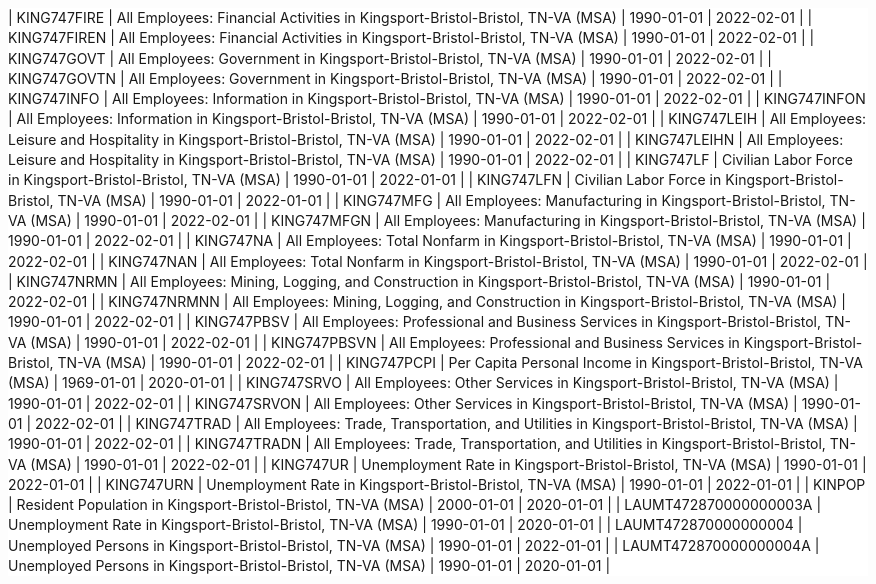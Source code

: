 | KING747FIRE               | All Employees: Financial Activities in Kingsport-Bristol-Bristol, TN-VA (MSA)                                                     | 1990-01-01          | 2022-02-01        |
| KING747FIREN              | All Employees: Financial Activities in Kingsport-Bristol-Bristol, TN-VA (MSA)                                                     | 1990-01-01          | 2022-02-01        |
| KING747GOVT               | All Employees: Government in Kingsport-Bristol-Bristol, TN-VA (MSA)                                                               | 1990-01-01          | 2022-02-01        |
| KING747GOVTN              | All Employees: Government in Kingsport-Bristol-Bristol, TN-VA (MSA)                                                               | 1990-01-01          | 2022-02-01        |
| KING747INFO               | All Employees: Information in Kingsport-Bristol-Bristol, TN-VA (MSA)                                                              | 1990-01-01          | 2022-02-01        |
| KING747INFON              | All Employees: Information in Kingsport-Bristol-Bristol, TN-VA (MSA)                                                              | 1990-01-01          | 2022-02-01        |
| KING747LEIH               | All Employees: Leisure and Hospitality in Kingsport-Bristol-Bristol, TN-VA (MSA)                                                  | 1990-01-01          | 2022-02-01        |
| KING747LEIHN              | All Employees: Leisure and Hospitality in Kingsport-Bristol-Bristol, TN-VA (MSA)                                                  | 1990-01-01          | 2022-02-01        |
| KING747LF                 | Civilian Labor Force in Kingsport-Bristol-Bristol, TN-VA (MSA)                                                                    | 1990-01-01          | 2022-01-01        |
| KING747LFN                | Civilian Labor Force in Kingsport-Bristol-Bristol, TN-VA (MSA)                                                                    | 1990-01-01          | 2022-01-01        |
| KING747MFG                | All Employees: Manufacturing in Kingsport-Bristol-Bristol, TN-VA (MSA)                                                            | 1990-01-01          | 2022-02-01        |
| KING747MFGN               | All Employees: Manufacturing in Kingsport-Bristol-Bristol, TN-VA (MSA)                                                            | 1990-01-01          | 2022-02-01        |
| KING747NA                 | All Employees: Total Nonfarm in Kingsport-Bristol-Bristol, TN-VA (MSA)                                                            | 1990-01-01          | 2022-02-01        |
| KING747NAN                | All Employees: Total Nonfarm in Kingsport-Bristol-Bristol, TN-VA (MSA)                                                            | 1990-01-01          | 2022-02-01        |
| KING747NRMN               | All Employees: Mining, Logging, and Construction in Kingsport-Bristol-Bristol, TN-VA (MSA)                                        | 1990-01-01          | 2022-02-01        |
| KING747NRMNN              | All Employees: Mining, Logging, and Construction in Kingsport-Bristol-Bristol, TN-VA (MSA)                                        | 1990-01-01          | 2022-02-01        |
| KING747PBSV               | All Employees: Professional and Business Services in Kingsport-Bristol-Bristol, TN-VA (MSA)                                       | 1990-01-01          | 2022-02-01        |
| KING747PBSVN              | All Employees: Professional and Business Services in Kingsport-Bristol-Bristol, TN-VA (MSA)                                       | 1990-01-01          | 2022-02-01        |
| KING747PCPI               | Per Capita Personal Income in Kingsport-Bristol-Bristol, TN-VA (MSA)                                                              | 1969-01-01          | 2020-01-01        |
| KING747SRVO               | All Employees: Other Services in Kingsport-Bristol-Bristol, TN-VA (MSA)                                                           | 1990-01-01          | 2022-02-01        |
| KING747SRVON              | All Employees: Other Services in Kingsport-Bristol-Bristol, TN-VA (MSA)                                                           | 1990-01-01          | 2022-02-01        |
| KING747TRAD               | All Employees: Trade, Transportation, and Utilities in Kingsport-Bristol-Bristol, TN-VA (MSA)                                     | 1990-01-01          | 2022-02-01        |
| KING747TRADN              | All Employees: Trade, Transportation, and Utilities in Kingsport-Bristol-Bristol, TN-VA (MSA)                                     | 1990-01-01          | 2022-02-01        |
| KING747UR                 | Unemployment Rate in Kingsport-Bristol-Bristol, TN-VA (MSA)                                                                       | 1990-01-01          | 2022-01-01        |
| KING747URN                | Unemployment Rate in Kingsport-Bristol-Bristol, TN-VA (MSA)                                                                       | 1990-01-01          | 2022-01-01        |
| KINPOP                    | Resident Population in Kingsport-Bristol-Bristol, TN-VA (MSA)                                                                     | 2000-01-01          | 2020-01-01        |
| LAUMT472870000000003A     | Unemployment Rate in Kingsport-Bristol-Bristol, TN-VA (MSA)                                                                       | 1990-01-01          | 2020-01-01        |
| LAUMT472870000000004      | Unemployed Persons in Kingsport-Bristol-Bristol, TN-VA (MSA)                                                                      | 1990-01-01          | 2022-01-01        |
| LAUMT472870000000004A     | Unemployed Persons in Kingsport-Bristol-Bristol, TN-VA (MSA)                                                                      | 1990-01-01          | 2020-01-01        |